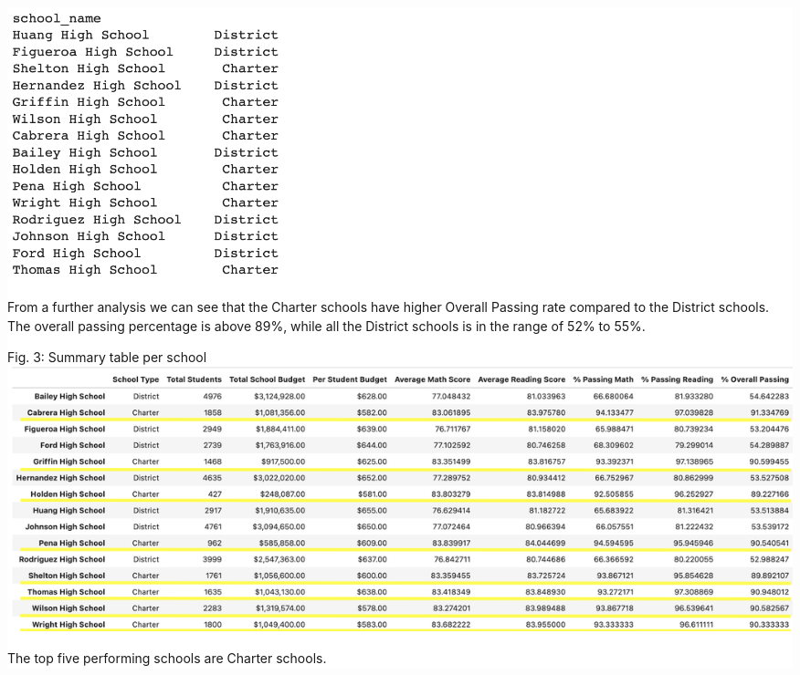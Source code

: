 <img src="Images/pic02.png" width = 300 height = 300>

From a further analysis we can see that the Charter schools have higher Overall Passing rate compared to the District schools. The overall passing percentage is above 89%, while all the District schools is in the range of 52% to 55%.

Fig. 3: Summary table per school
![pic03](Images/pic03.png)

The top five performing schools are Charter schools.
